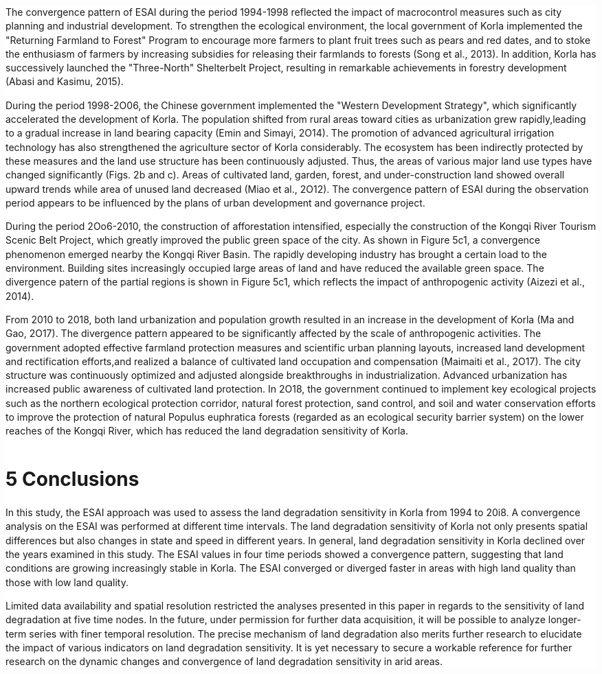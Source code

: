The convergence pattern of ESAI during the period 1994-1998 reflected the impact of macrocontrol measures such as city planning and industrial development. To strengthen the ecological environment, the local government of Korla implemented the "Returning Farmland to Forest" Program to encourage more farmers to plant fruit trees such as pears and red dates, and to stoke the enthusiasm of farmers by increasing subsidies for releasing their farmlands to forests (Song et al., 2013). In addition, Korla has successively launched the "Three-North" Shelterbelt Project, resulting in remarkable achievements in forestry development (Abasi and Kasimu, 2015).

During the period 1998-2O06, the Chinese government implemented the "Western Development Strategy", which significantly accelerated the development of Korla. The population shifted from rural areas toward cities as urbanization grew rapidly,leading to a gradual increase in land bearing capacity (Emin and Simayi, 2O14). The promotion of advanced agricultural irrigation technology has also strengthened the agriculture sector of Korla considerably. The ecosystem has been indirectly protected by these measures and the land use structure has been continuously adjusted. Thus, the areas of various major land use types have changed significantly (Figs. 2b and c). Areas of cultivated land, garden, forest, and under-construction land showed overall upward trends while area of unused land decreased (Miao et al., 2O12). The convergence pattern of ESAI during the observation period appears to be influenced by the plans of urban development and governance project.

During the period 2Oo6-2010, the construction of afforestation intensified, especially the construction of the Kongqi River Tourism Scenic Belt Project, which greatly improved the public green space of the city. As shown in Figure 5c1, a convergence phenomenon emerged nearby the Kongqi River Basin. The rapidly developing industry has brought a certain load to the environment. Building sites increasingly occupied large areas of land and have reduced the available green space. The divergence patern of the partial regions is shown in Figure 5c1, which reflects the impact of anthropogenic activity (Aizezi et al., 2014).

From 2010 to 2018, both land urbanization and population growth resulted in an increase in the development of Korla (Ma and Gao, 2O17). The divergence pattern appeared to be significantly affected by the scale of anthropogenic activities. The government adopted effective farmland protection measures and scientific urban planning layouts, increased land development and rectification efforts,and realized a balance of cultivated land occupation and compensation (Maimaiti et al., 2O17). The city structure was continuously optimized and adjusted alongside breakthroughs in industrialization. Advanced urbanization has increased public awareness of cultivated land protection. In 2O18, the government continued to implement key ecological projects such as the northern ecological protection corridor, natural forest protection, sand control, and soil and water conservation efforts to improve the protection of natural Populus euphratica forests (regarded as an ecological security barrier system) on the lower reaches of the Kongqi River, which has reduced the land degradation sensitivity of Korla.

# 5 Conclusions

In this study, the ESAI approach was used to assess the land degradation sensitivity in Korla from 1994 to 20i8. A convergence analysis on the ESAI was performed at different time intervals. The land degradation sensitivity of Korla not only presents spatial differences but also changes in state and speed in different years. In general, land degradation sensitivity in Korla declined over the years examined in this study. The ESAI values in four time periods showed a convergence pattern, suggesting that land conditions are growing increasingly stable in Korla. The ESAI converged or diverged faster in areas with high land quality than those with low land quality.

Limited data availability and spatial resolution restricted the analyses presented in this paper in regards to the sensitivity of land degradation at five time nodes. In the future, under permission for further data acquisition, it will be possible to analyze longer-term series with finer temporal resolution. The precise mechanism of land degradation also merits further research to elucidate the impact of various indicators on land degradation sensitivity. It is yet necessary to secure a workable reference for further research on the dynamic changes and convergence of land degradation sensitivity in arid areas.
